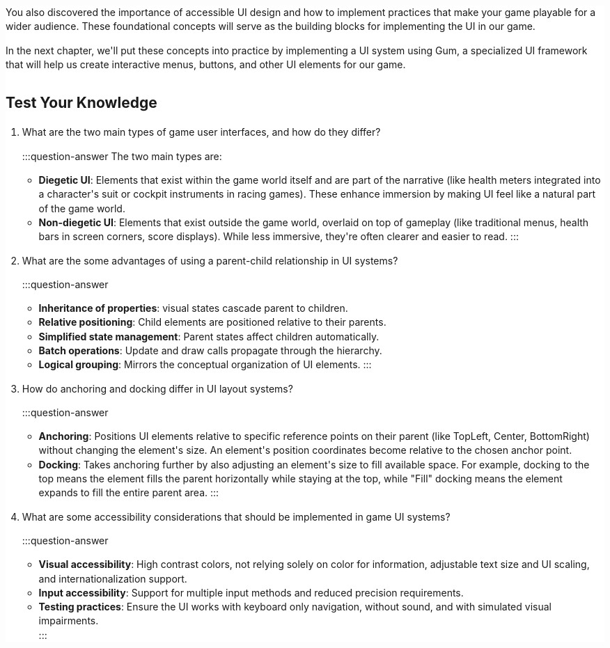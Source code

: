 You also discovered the importance of accessible UI design and how to implement practices that make your game playable for a wider audience. These foundational concepts will serve as the building blocks for implementing the UI in our game.

In the next chapter, we'll put these concepts into practice by implementing a UI system using Gum, a specialized UI framework that will help us create interactive menus, buttons, and other UI elements for our game.

## Test Your Knowledge

1. What are the two main types of game user interfaces, and how do they differ?

    :::question-answer
    The two main types are:
    - **Diegetic UI**: Elements that exist within the game world itself and are part of the narrative (like health meters integrated into a character's suit or cockpit instruments in racing games). These enhance immersion by making UI feel like a natural part of the game world.
    - **Non-diegetic UI**: Elements that exist outside the game world, overlaid on top of gameplay (like traditional menus, health bars in screen corners, score displays). While less immersive, they're often clearer and easier to read.
    :::

2. What are the some advantages of using a parent-child relationship in UI systems?

   :::question-answer
   - **Inheritance of properties**: visual states cascade parent to children.
   - **Relative positioning**: Child elements are positioned relative to their parents.
   - **Simplified state management**: Parent states affect children automatically.
   - **Batch operations**: Update and draw calls propagate through the hierarchy.
   - **Logical grouping**: Mirrors the conceptual organization of UI elements.
   :::

3. How do anchoring and docking differ in UI layout systems?

    :::question-answer
    - **Anchoring**: Positions UI elements relative to specific reference points on their parent (like TopLeft, Center, BottomRight) without changing the element's size. An element's position coordinates become relative to the chosen anchor point.
    - **Docking**: Takes anchoring further by also adjusting an element's size to fill available space. For example, docking to the top means the element fills the parent horizontally while staying at the top, while "Fill" docking means the element expands to fill the entire parent area.
    :::

4. What are some accessibility considerations that should be implemented in game UI systems?

    :::question-answer
    - **Visual accessibility**: High contrast colors, not relying solely on color for information, adjustable text size and UI scaling, and internationalization support.
    - **Input accessibility**: Support for multiple input methods and reduced precision requirements.
    - **Testing practices**: Ensure the UI works with keyboard only navigation, without sound, and with simulated visual impairments.  
    :::
